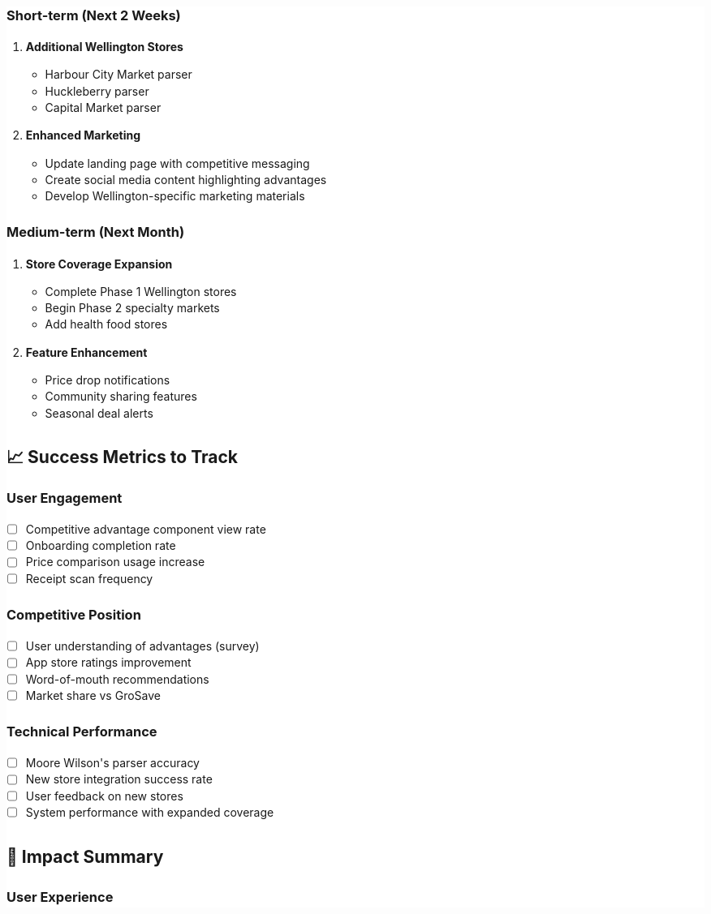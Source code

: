 ### Short-term (Next 2 Weeks)

1. **Additional Wellington Stores**

   - Harbour City Market parser
   - Huckleberry parser
   - Capital Market parser

2. **Enhanced Marketing**
   - Update landing page with competitive messaging
   - Create social media content highlighting advantages
   - Develop Wellington-specific marketing materials

### Medium-term (Next Month)

1. **Store Coverage Expansion**

   - Complete Phase 1 Wellington stores
   - Begin Phase 2 specialty markets
   - Add health food stores

2. **Feature Enhancement**
   - Price drop notifications
   - Community sharing features
   - Seasonal deal alerts

## 📈 Success Metrics to Track

### User Engagement

- [ ] Competitive advantage component view rate
- [ ] Onboarding completion rate
- [ ] Price comparison usage increase
- [ ] Receipt scan frequency

### Competitive Position

- [ ] User understanding of advantages (survey)
- [ ] App store ratings improvement
- [ ] Word-of-mouth recommendations
- [ ] Market share vs GroSave

### Technical Performance

- [ ] Moore Wilson's parser accuracy
- [ ] New store integration success rate
- [ ] User feedback on new stores
- [ ] System performance with expanded coverage

## 🎉 Impact Summary

### User Experience
